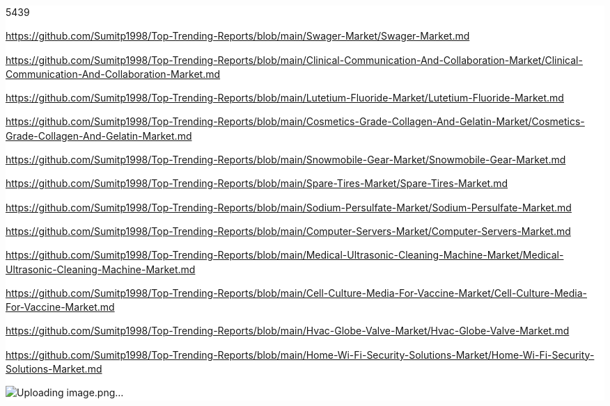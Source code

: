 5439</p><p><a href="https://github.com/Sumitp1998/Top-Trending-Reports/blob/main/Swager-Market/Swager-Market.md">https://github.com/Sumitp1998/Top-Trending-Reports/blob/main/Swager-Market/Swager-Market.md</a></p><p><a href="https://github.com/Sumitp1998/Top-Trending-Reports/blob/main/Clinical-Communication-And-Collaboration-Market/Clinical-Communication-And-Collaboration-Market.md">https://github.com/Sumitp1998/Top-Trending-Reports/blob/main/Clinical-Communication-And-Collaboration-Market/Clinical-Communication-And-Collaboration-Market.md</a></p><p><a href="https://github.com/Sumitp1998/Top-Trending-Reports/blob/main/Lutetium-Fluoride-Market/Lutetium-Fluoride-Market.md">https://github.com/Sumitp1998/Top-Trending-Reports/blob/main/Lutetium-Fluoride-Market/Lutetium-Fluoride-Market.md</a></p><p><a href="https://github.com/Sumitp1998/Top-Trending-Reports/blob/main/Cosmetics-Grade-Collagen-And-Gelatin-Market/Cosmetics-Grade-Collagen-And-Gelatin-Market.md">https://github.com/Sumitp1998/Top-Trending-Reports/blob/main/Cosmetics-Grade-Collagen-And-Gelatin-Market/Cosmetics-Grade-Collagen-And-Gelatin-Market.md</a></p><p><a href="https://github.com/Sumitp1998/Top-Trending-Reports/blob/main/Snowmobile-Gear-Market/Snowmobile-Gear-Market.md">https://github.com/Sumitp1998/Top-Trending-Reports/blob/main/Snowmobile-Gear-Market/Snowmobile-Gear-Market.md</a></p><p><a href="https://github.com/Sumitp1998/Top-Trending-Reports/blob/main/Spare-Tires-Market/Spare-Tires-Market.md">https://github.com/Sumitp1998/Top-Trending-Reports/blob/main/Spare-Tires-Market/Spare-Tires-Market.md</a></p><p><a href="https://github.com/Sumitp1998/Top-Trending-Reports/blob/main/Sodium-Persulfate-Market/Sodium-Persulfate-Market.md">https://github.com/Sumitp1998/Top-Trending-Reports/blob/main/Sodium-Persulfate-Market/Sodium-Persulfate-Market.md</a></p><p><a href="https://github.com/Sumitp1998/Top-Trending-Reports/blob/main/Computer-Servers-Market/Computer-Servers-Market.md">https://github.com/Sumitp1998/Top-Trending-Reports/blob/main/Computer-Servers-Market/Computer-Servers-Market.md</a></p><p><a href="https://github.com/Sumitp1998/Top-Trending-Reports/blob/main/Medical-Ultrasonic-Cleaning-Machine-Market/Medical-Ultrasonic-Cleaning-Machine-Market.md">https://github.com/Sumitp1998/Top-Trending-Reports/blob/main/Medical-Ultrasonic-Cleaning-Machine-Market/Medical-Ultrasonic-Cleaning-Machine-Market.md</a></p><p><a href="https://github.com/Sumitp1998/Top-Trending-Reports/blob/main/Cell-Culture-Media-For-Vaccine-Market/Cell-Culture-Media-For-Vaccine-Market.md">https://github.com/Sumitp1998/Top-Trending-Reports/blob/main/Cell-Culture-Media-For-Vaccine-Market/Cell-Culture-Media-For-Vaccine-Market.md</a></p><p><a href="https://github.com/Sumitp1998/Top-Trending-Reports/blob/main/Hvac-Globe-Valve-Market/Hvac-Globe-Valve-Market.md">https://github.com/Sumitp1998/Top-Trending-Reports/blob/main/Hvac-Globe-Valve-Market/Hvac-Globe-Valve-Market.md</a></p><p><a href="https://github.com/Sumitp1998/Top-Trending-Reports/blob/main/Home-Wi-Fi-Security-Solutions-Market/Home-Wi-Fi-Security-Solutions-Market.md">https://github.com/Sumitp1998/Top-Trending-Reports/blob/main/Home-Wi-Fi-Security-Solutions-Market/Home-Wi-Fi-Security-Solutions-Market.md</a></p>
![Uploading image.png…]()
